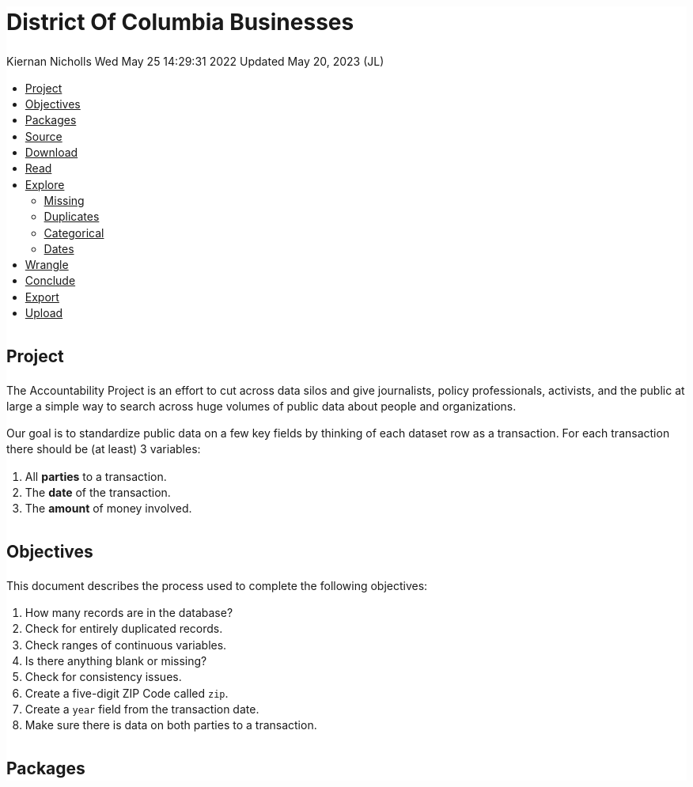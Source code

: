 District Of Columbia Businesses
================
Kiernan Nicholls
Wed May 25 14:29:31 2022
Updated May 20, 2023 (JL)

-   <a href="#project" id="toc-project">Project</a>
-   <a href="#objectives" id="toc-objectives">Objectives</a>
-   <a href="#packages" id="toc-packages">Packages</a>
-   <a href="#source" id="toc-source">Source</a>
-   <a href="#download" id="toc-download">Download</a>
-   <a href="#read" id="toc-read">Read</a>
-   <a href="#explore" id="toc-explore">Explore</a>
    -   <a href="#missing" id="toc-missing">Missing</a>
    -   <a href="#duplicates" id="toc-duplicates">Duplicates</a>
    -   <a href="#categorical" id="toc-categorical">Categorical</a>
    -   <a href="#dates" id="toc-dates">Dates</a>
-   <a href="#wrangle" id="toc-wrangle">Wrangle</a>
-   <a href="#conclude" id="toc-conclude">Conclude</a>
-   <a href="#export" id="toc-export">Export</a>
-   <a href="#upload" id="toc-upload">Upload</a>



## Project

The Accountability Project is an effort to cut across data silos and
give journalists, policy professionals, activists, and the public at
large a simple way to search across huge volumes of public data about
people and organizations.

Our goal is to standardize public data on a few key fields by thinking
of each dataset row as a transaction. For each transaction there should
be (at least) 3 variables:

1.  All **parties** to a transaction.
2.  The **date** of the transaction.
3.  The **amount** of money involved.

## Objectives

This document describes the process used to complete the following
objectives:

1.  How many records are in the database?
2.  Check for entirely duplicated records.
3.  Check ranges of continuous variables.
4.  Is there anything blank or missing?
5.  Check for consistency issues.
6.  Create a five-digit ZIP Code called `zip`.
7.  Create a `year` field from the transaction date.
8.  Make sure there is data on both parties to a transaction.

## Packages
